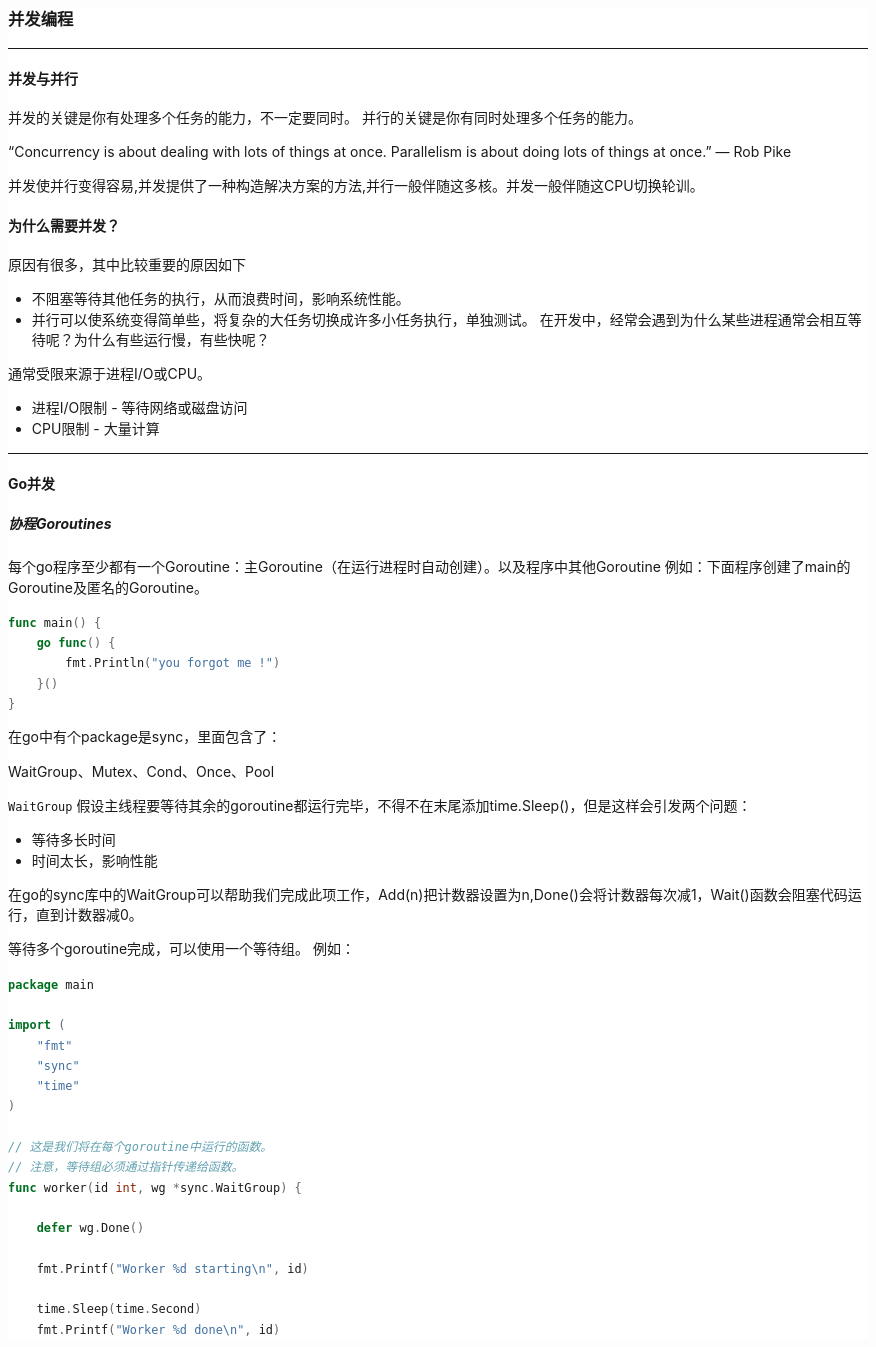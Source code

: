 ### 并发编程
----------
#### 并发与并行
并发的关键是你有处理多个任务的能力，不一定要同时。
并行的关键是你有同时处理多个任务的能力。

“Concurrency is about dealing with lots of things at once. Parallelism is about doing lots of things at once.” — Rob Pike

并发使并行变得容易,并发提供了一种构造解决方案的方法,并行一般伴随这多核。并发一般伴随这CPU切换轮训。

#### 为什么需要并发？
原因有很多，其中比较重要的原因如下
* 不阻塞等待其他任务的执行，从而浪费时间，影响系统性能。
* 并行可以使系统变得简单些，将复杂的大任务切换成许多小任务执行，单独测试。
在开发中，经常会遇到为什么某些进程通常会相互等待呢？为什么有些运行慢，有些快呢？

通常受限来源于进程I/O或CPU。
* 进程I/O限制 - 等待网络或磁盘访问
* CPU限制 - 大量计算

------------
#### Go并发
##### 协程Goroutines
每个go程序至少都有一个Goroutine：主Goroutine（在运行进程时自动创建）。以及程序中其他Goroutine 例如：下面程序创建了main的Goroutine及匿名的Goroutine。
```go
func main() {
	go func() {
		fmt.Println("you forgot me !")
	}()
}
```
在go中有个package是sync，里面包含了：

WaitGroup、Mutex、Cond、Once、Pool



`WaitGroup`
假设主线程要等待其余的goroutine都运行完毕，不得不在末尾添加time.Sleep()，但是这样会引发两个问题：
* 等待多长时间
* 时间太长，影响性能

在go的sync库中的WaitGroup可以帮助我们完成此项工作，Add(n)把计数器设置为n,Done()会将计数器每次减1，Wait()函数会阻塞代码运行，直到计数器减0。

等待多个goroutine完成，可以使用一个等待组。 例如：
```go
package main

import (
	"fmt"
	"sync"
	"time"
)

// 这是我们将在每个goroutine中运行的函数。
// 注意，等待组必须通过指针传递给函数。
func worker(id int, wg *sync.WaitGroup) {

	defer wg.Done()

	fmt.Printf("Worker %d starting\n", id)

	time.Sleep(time.Second)
	fmt.Printf("Worker %d done\n", id)
```